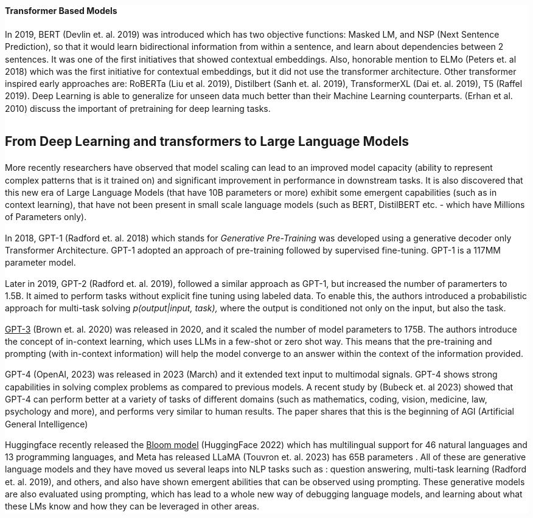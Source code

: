 #### <a name='transformer-based-models'></a>Transformer Based Models

In 2019, BERT (Devlin et. al. 2019) was introduced which has two objective functions: Masked LM, and NSP (Next Sentence Prediction), so that it would learn bidirectional information from within a sentence, and learn about dependencies between 2 sentences.  It was one of the first initiatives that showed contextual embeddings. Also, honorable mention to ELMo (Peters et. al 2018) which was the first initiative for contextual embeddings, but it did not use the transformer architecture. Other transformer inspired early approaches are:  RoBERTa (Liu et al. 2019), Distilbert (Sanh et. al. 2019), TransformerXL (Dai et. al. 2019), T5 (Raffel 2019).
Deep Learning is able to generalize for unseen data much better than their Machine Learning counterparts. (Erhan et al. 2010) discuss the important of pretraining for deep learning tasks.

## <a name='from-deep-learning-and-transformers-to-large-language-models'></a>From Deep Learning and transformers to Large Language Models

More recently researchers have observed that model scaling can lead to an improved model capacity (ability to represent complex patterns that is it trained on) and significant improvement in performance in downstream tasks. It is also discovered that this new era of Large Language Models (that have 10B parameters or more) exhibit some emergent capabilities (such as in context learning), that have not been present in small scale language models (such as BERT, DistilBERT etc. - which have Millions of Parameters only). 

In 2018, GPT-1 (Radford et. al. 2018) which stands for *Generative Pre-Training* was developed using a generative decoder only Transformer Architecture. GPT-1 adopted an approach of pre-training followed by supervised fine-tuning. GPT-1 is a 117MM parameter model. 

Later in 2019, GPT-2 (Radford et. al. 2019), followed a similar approach as GPT-1, but increased the number of paramerters to 1.5B. It aimed to perform tasks without explicit fine tuning using labeled data. To enable this, the authors introduced a probabilistic approach for multi-task solving *p(output\|input, task),* where the output is conditioned not only on the input, but also the task. 

[GPT-3](https://arxiv.org/pdf/2005.14165.pdf) (Brown et. al. 2020) was released in 2020, and it scaled the number of model parameters to 175B. The authors introduce the concept of in-context learning, which uses LLMs in a few-shot or zero shot way. This means that the pre-training and prompting (with in-context information) will help the model converge to an answer within the context of the information provided. 

GPT-4 (OpenAI, 2023) was released in 2023 (March) and it extended text input to multimodal signals. GPT-4 shows strong capabilities in solving complex problems as compared to previous models. A recent study by (Bubeck et. al 2023) showed that GPT-4 can perform better at a variety of tasks of different domains (such as mathematics, coding, vision, medicine, law, psychology and more), and performs very similar to human results. The paper shares that this is the beginning of AGI (Artificial General Intelligence)

Huggingface recently released the [Bloom model](https://huggingface.co/bigscience/bloom) (HuggingFace 2022) which has multilingual support for 46 natural languages and 13 programming languages, and Meta has released LLaMA (Touvron et. al. 2023) has 65B parameters . All of these are generative language models and they have moved us several leaps into NLP tasks such as : question answering, multi-task learning (Radford et. al. 2019), and others, and also have shown emergent abilities that can be observed using prompting. These generative models are also evaluated using prompting, which has lead to a whole new way of debugging language models, and learning about what these LMs know and how they can be leveraged in other areas. 
